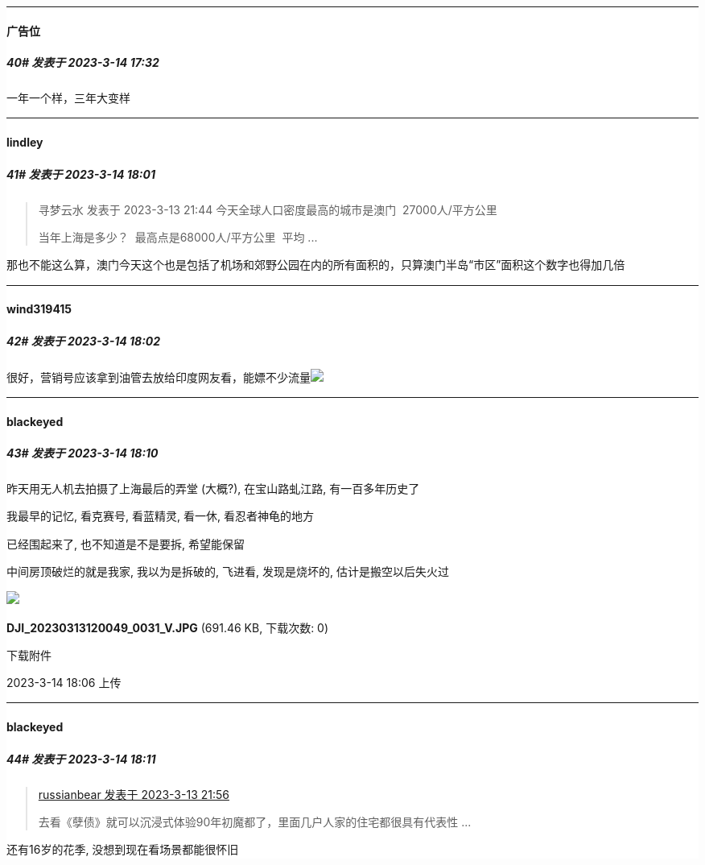 *****

####  广告位  
##### 40#       发表于 2023-3-14 17:32

一年一个样，三年大变样

*****

####  lindley  
##### 41#       发表于 2023-3-14 18:01

<blockquote>寻梦云水 发表于 2023-3-13 21:44
今天全球人口密度最高的城市是澳门  27000人/平方公里

当年上海是多少？  最高点是68000人/平方公里  平均 ...</blockquote>
那也不能这么算，澳门今天这个也是包括了机场和郊野公园在内的所有面积的，只算澳门半岛“市区”面积这个数字也得加几倍

*****

####  wind319415  
##### 42#       发表于 2023-3-14 18:02

很好，营销号应该拿到油管去放给印度网友看，能嫖不少流量<img src="https://static.saraba1st.com/image/smiley/face2017/067.png" referrerpolicy="no-referrer">

*****

####  blackeyed  
##### 43#       发表于 2023-3-14 18:10

昨天用无人机去拍摄了上海最后的弄堂 (大概?), 在宝山路虬江路, 有一百多年历史了

我最早的记忆, 看克赛号, 看蓝精灵, 看一休, 看忍者神龟的地方

已经围起来了, 也不知道是不是要拆, 希望能保留

中间房顶破烂的就是我家, 我以为是拆破的, 飞进看, 发现是烧坏的, 估计是搬空以后失火过

<img src="https://img.saraba1st.com/forum/202303/14/180653jfn8h5vd8h9qnd4q.jpg" referrerpolicy="no-referrer">

<strong>DJI_20230313120049_0031_V.JPG</strong> (691.46 KB, 下载次数: 0)

下载附件

2023-3-14 18:06 上传

*****

####  blackeyed  
##### 44#       发表于 2023-3-14 18:11

<blockquote><a href="httphttps://bbs.saraba1st.com/2b/forum.php?mod=redirect&amp;goto=findpost&amp;pid=60075155&amp;ptid=2123831" target="_blank">russianbear 发表于 2023-3-13 21:56</a>

去看《孽债》就可以沉浸式体验90年初魔都了，里面几户人家的住宅都很具有代表性 ...</blockquote>
还有16岁的花季, 没想到现在看场景都能很怀旧
